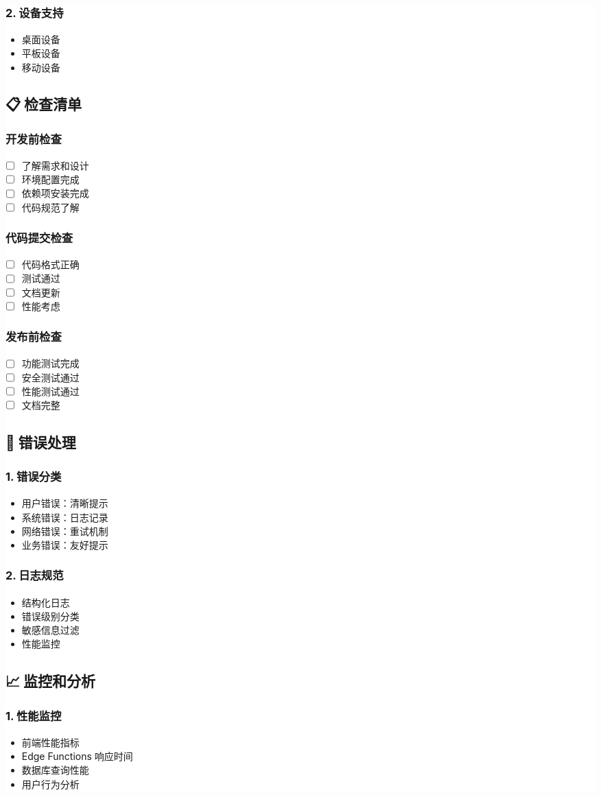 ### 2. 设备支持
- 桌面设备
- 平板设备
- 移动设备

## 📋 检查清单

### 开发前检查
- [ ] 了解需求和设计
- [ ] 环境配置完成
- [ ] 依赖项安装完成
- [ ] 代码规范了解

### 代码提交检查
- [ ] 代码格式正确
- [ ] 测试通过
- [ ] 文档更新
- [ ] 性能考虑

### 发布前检查
- [ ] 功能测试完成
- [ ] 安全测试通过
- [ ] 性能测试通过
- [ ] 文档完整

## 🚨 错误处理

### 1. 错误分类
- 用户错误：清晰提示
- 系统错误：日志记录
- 网络错误：重试机制
- 业务错误：友好提示

### 2. 日志规范
- 结构化日志
- 错误级别分类
- 敏感信息过滤
- 性能监控

## 📈 监控和分析

### 1. 性能监控
- 前端性能指标
- Edge Functions 响应时间
- 数据库查询性能
- 用户行为分析
